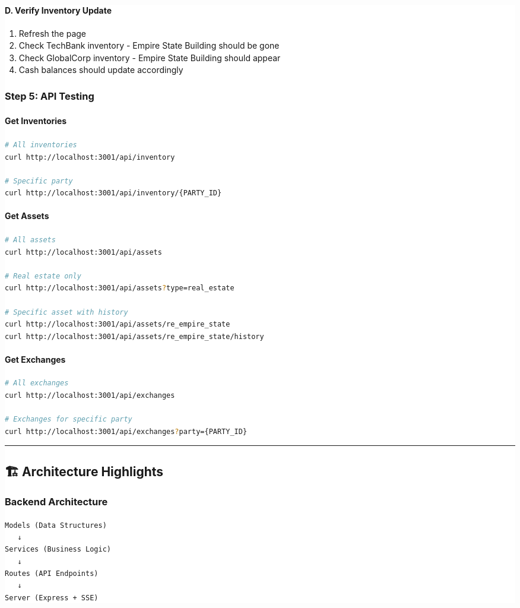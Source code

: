 #### D. Verify Inventory Update
1. Refresh the page
2. Check TechBank inventory - Empire State Building should be gone
3. Check GlobalCorp inventory - Empire State Building should appear
4. Cash balances should update accordingly

### Step 5: API Testing

#### Get Inventories
```bash
# All inventories
curl http://localhost:3001/api/inventory

# Specific party
curl http://localhost:3001/api/inventory/{PARTY_ID}
```

#### Get Assets
```bash
# All assets
curl http://localhost:3001/api/assets

# Real estate only
curl http://localhost:3001/api/assets?type=real_estate

# Specific asset with history
curl http://localhost:3001/api/assets/re_empire_state
curl http://localhost:3001/api/assets/re_empire_state/history
```

#### Get Exchanges
```bash
# All exchanges
curl http://localhost:3001/api/exchanges

# Exchanges for specific party
curl http://localhost:3001/api/exchanges?party={PARTY_ID}
```

---

## 🏗️ Architecture Highlights

### Backend Architecture
```
Models (Data Structures)
   ↓
Services (Business Logic)
   ↓
Routes (API Endpoints)
   ↓
Server (Express + SSE)
```
